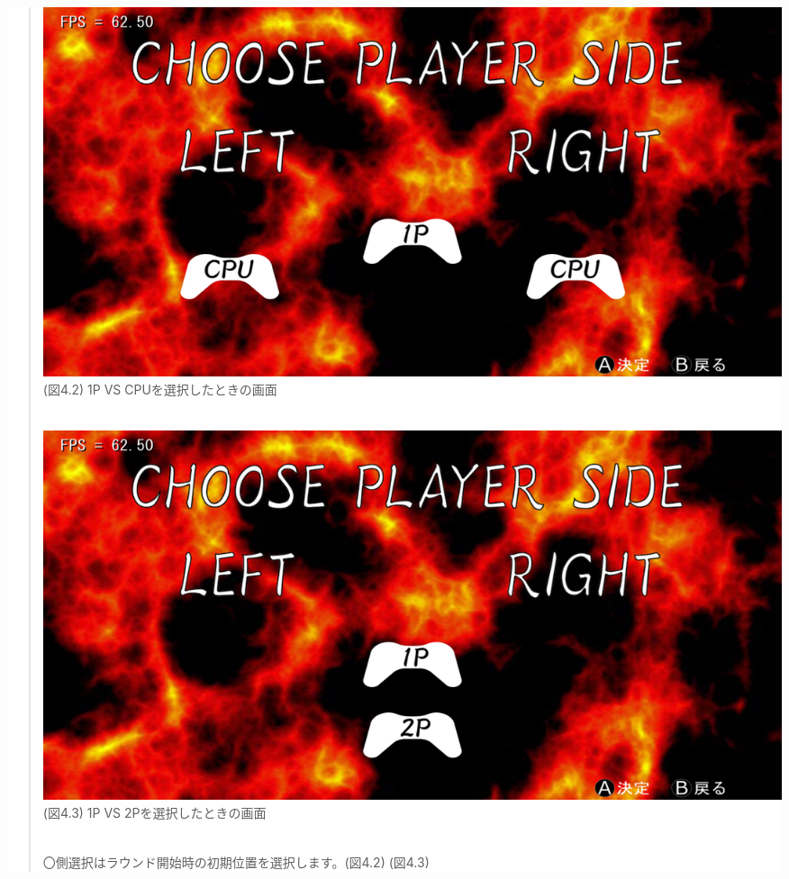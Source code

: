 > ![alt text](<portfolio/Game 2025_01_23 8_33_40.png>)
> (図4.2) 1P VS CPUを選択したときの画面<br>
> <br>
> 
> ![alt text](<portfolio/Game 2025_01_23 8_33_50.png>)
> (図4.3) 1P VS 2Pを選択したときの画面<br>
> <br>
> 
> 〇側選択はラウンド開始時の初期位置を選択します。(図4.2) (図4.3)<br>